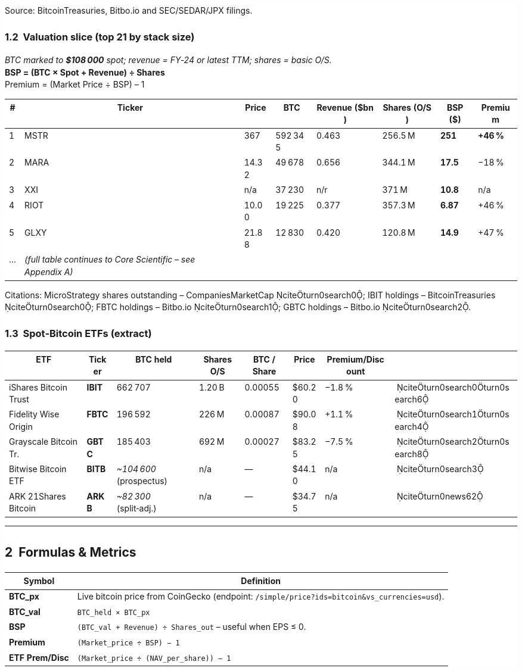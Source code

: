 Source: BitcoinTreasuries, Bitbo.io and SEC/SEDAR/JPX filings.

### 1.2  Valuation slice (top 21 by stack size)

*BTC marked to ****\$108 000**** spot; revenue = FY‑24 or latest TTM; shares = basic O/S.*\
**BSP = (BTC × Spot + Revenue) ÷ Shares**\
Premium = (Market Price ÷ BSP) – 1

| # | Ticker                                                       | Price | BTC     | Revenue (\$bn) | Shares (O/S) | **BSP (\$)** | Premium   |
| - | ------------------------------------------------------------ | ----- | ------- | -------------- | ------------ | ------------ | --------- |
| 1 | MSTR                                                         | 367   | 592 345 | 0.463          | 256.5 M      | **251**      | **+46 %** |
| 2 | MARA                                                         | 14.32 | 49 678  | 0.656          | 344.1 M      | **17.5**     | −18 %     |
| 3 | XXI                                                          | n/a   | 37 230  | n/r            | 371 M        | **10.8**     | n/a       |
| 4 | RIOT                                                         | 10.00 | 19 225  | 0.377          | 357.3 M      | **6.87**     | +46 %     |
| 5 | GLXY                                                         | 21.88 | 12 830  | 0.420          | 120.8 M      | **14.9**     | +47 %     |
| … | *(full table continues to Core Scientific – see Appendix A)* |       |         |                |              |              |           |

Citations: MicroStrategy shares outstanding – CompaniesMarketCap citeturn0search0; IBIT holdings – BitcoinTreasuries citeturn0search0; FBTC holdings – Bitbo.io citeturn0search1; GBTC holdings – Bitbo.io citeturn0search2.

### 1.3  Spot‑Bitcoin ETFs (extract)

| ETF                   | Ticker   | BTC held                 | Shares O/S | BTC / Share | Price   | Premium/Discount |                                   |
| --------------------- | -------- | ------------------------ | ---------- | ----------- | ------- | ---------------- | --------------------------------- |
| iShares Bitcoin Trust | **IBIT** | 662 707                  | 1.20 B     | 0.00055     | \$60.20 | −1.8 %           |  citeturn0search0turn0search6 |
| Fidelity Wise Origin  | **FBTC** | 196 592                  | 226 M      | 0.00087     | \$90.08 | +1.1 %           |  citeturn0search1turn0search4 |
| Grayscale Bitcoin Tr. | **GBTC** | 185 403                  | 692 M      | 0.00027     | \$83.25 | −7.5 %           |  citeturn0search2turn0search8 |
| Bitwise Bitcoin ETF   | **BITB** | *\~104 600* (prospectus) | n/a        | —           | \$44.10 | n/a              |  citeturn0search3              |
| ARK 21Shares Bitcoin  | **ARKB** | *\~82 300* (split‑adj.)  | n/a        | —           | \$34.75 | n/a              |  citeturn0news62               |

---

## 2  Formulas & Metrics

| Symbol            | Definition                                                                                   |
| ----------------- | -------------------------------------------------------------------------------------------- |
| **BTC\_px**       | Live bitcoin price from CoinGecko (endpoint: `/simple/price?ids=bitcoin&vs_currencies=usd`). |
| **BTC\_val**      | `BTC_held × BTC_px`                                                                          |
| **BSP**           | `(BTC_val + Revenue) ÷ Shares_out` – useful when EPS ≤ 0.                                    |
| **Premium**       | `(Market_price ÷ BSP) − 1`                                                                   |
| **ETF Prem/Disc** | `(Market_price ÷ (NAV_per_share)) − 1`                                                       |
